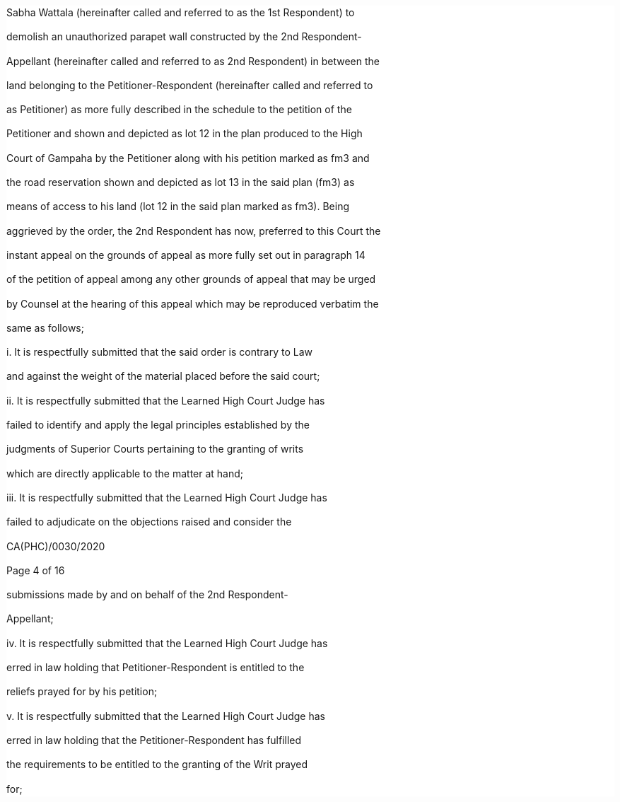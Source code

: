 Sabha Wattala (hereinafter called and referred to as the 1st Respondent) to

demolish an unauthorized parapet wall constructed by the 2nd Respondent-

Appellant (hereinafter called and referred to as 2nd Respondent) in between the

land belonging to the Petitioner-Respondent (hereinafter called and referred to

as Petitioner) as more fully described in the schedule to the petition of the

Petitioner and shown and depicted as lot 12 in the plan produced to the High

Court of Gampaha by the Petitioner along with his petition marked as fm3 and

the road reservation shown and depicted as lot 13 in the said plan (fm3) as

means of access to his land (lot 12 in the said plan marked as fm3). Being

aggrieved by the order, the 2nd Respondent has now, preferred to this Court the

instant appeal on the grounds of appeal as more fully set out in paragraph 14

of the petition of appeal among any other grounds of appeal that may be urged

by Counsel at the hearing of this appeal which may be reproduced verbatim the

same as follows;

i. It is respectfully submitted that the said order is contrary to Law

and against the weight of the material placed before the said court;

ii. It is respectfully submitted that the Learned High Court Judge has

failed to identify and apply the legal principles established by the

judgments of Superior Courts pertaining to the granting of writs

which are directly applicable to the matter at hand;

iii. It is respectfully submitted that the Learned High Court Judge has

failed to adjudicate on the objections raised and consider the

CA(PHC)/0030/2020

Page 4 of 16

submissions made by and on behalf of the 2nd Respondent-

Appellant;

iv. It is respectfully submitted that the Learned High Court Judge has

erred in law holding that Petitioner-Respondent is entitled to the

reliefs prayed for by his petition;

v. It is respectfully submitted that the Learned High Court Judge has

erred in law holding that the Petitioner-Respondent has fulfilled

the requirements to be entitled to the granting of the Writ prayed

for;
